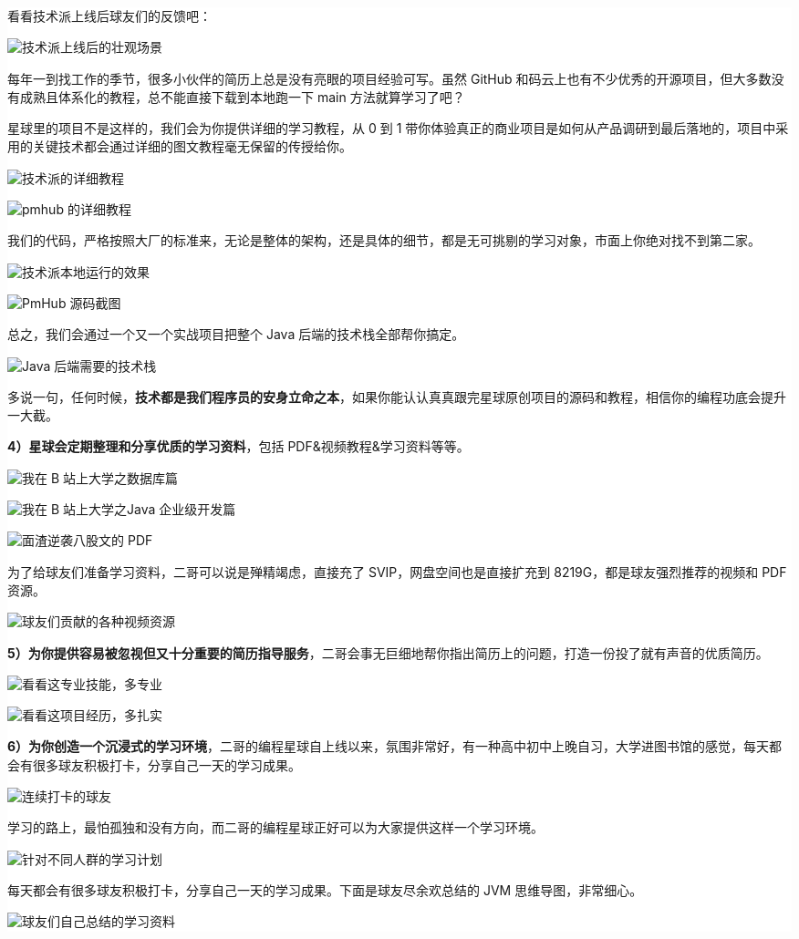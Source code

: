 看看技术派上线后球友们的反馈吧：

![技术派上线后的壮观场景](https://cdn.tobebetterjavaer.com/stutymore/readme-20231221220431.png)

每年一到找工作的季节，很多小伙伴的简历上总是没有亮眼的项目经验可写。虽然 GitHub 和码云上也有不少优秀的开源项目，但大多数没有成熟且体系化的教程，总不能直接下载到本地跑一下 main 方法就算学习了吧？

星球里的项目不是这样的，我们会为你提供详细的学习教程，从 0 到 1 带你体验真正的商业项目是如何从产品调研到最后落地的，项目中采用的关键技术都会通过详细的图文教程毫无保留的传授给你。

![技术派的详细教程](https://cdn.tobebetterjavaer.com/paicoding/2e1a1927af18a0f5e2f3cb46a0c97dea.png)

![pmhub 的详细教程](https://cdn.tobebetterjavaer.com/stutymore/02.编程星球-20240625144240.png)

我们的代码，严格按照大厂的标准来，无论是整体的架构，还是具体的细节，都是无可挑剔的学习对象，市面上你绝对找不到第二家。

![技术派本地运行的效果](https://cdn.tobebetterjavaer.com/paicoding/4a9ed015ab880666f4a2c76c7ec31c6f.png)

![PmHub 源码截图](https://cdn.tobebetterjavaer.com/stutymore/1719476460646-152d4d3d-0171-434b-800a-975d27464320.png)

总之，我们会通过一个又一个实战项目把整个 Java 后端的技术栈全部帮你搞定。

![Java 后端需要的技术栈](https://cdn.tobebetterjavaer.com/paicoding/e708badcaa3d2a040adfea3f5441ba4d.png)

多说一句，任何时候，**技术都是我们程序员的安身立命之本**，如果你能认认真真跟完星球原创项目的源码和教程，相信你的编程功底会提升一大截。

**4）星球会定期整理和分享优质的学习资料**，包括 PDF&视频教程&学习资料等等。

![我在 B 站上大学之数据库篇](https://cdn.tobebetterjavaer.com/paicoding/3cbc2bb998005caf04688842500768ee.png)

![我在 B 站上大学之Java 企业级开发篇](https://cdn.tobebetterjavaer.com/paicoding/5e210ba98a2b5fd04bfc530ae7358db3.png)

![面渣逆袭八股文的 PDF](https://cdn.tobebetterjavaer.com/tobebetterjavaer/images/zhishixingqiu/readme-61038545-a81e-47c7-9ff8-344ab843af7f.png)

为了给球友们准备学习资料，二哥可以说是殚精竭虑，直接充了 SVIP，网盘空间也是直接扩充到 8219G，都是球友强烈推荐的视频和 PDF 资源。

![球友们贡献的各种视频资源](https://cdn.tobebetterjavaer.com/tobebetterjavaer/images/zhishixingqiu/readme-49508f06-bb55-4102-82da-61305eae241a.png)

**5）为你提供容易被忽视但又十分重要的简历指导服务**，二哥会事无巨细地帮你指出简历上的问题，打造一份投了就有声音的优质简历。

![看看这专业技能，多专业](https://cdn.tobebetterjavaer.com/paicoding/f42950edac8bf2fbdfe9111895ad687a.png)

![看看这项目经历，多扎实](https://cdn.tobebetterjavaer.com/paicoding/78aaf8464b0fae71282858e1a61ee701.png)

**6）为你创造一个沉浸式的学习环境**，二哥的编程星球自上线以来，氛围非常好，有一种高中初中上晚自习，大学进图书馆的感觉，每天都会有很多球友积极打卡，分享自己一天的学习成果。

![连续打卡的球友](https://cdn.tobebetterjavaer.com/tobebetterjavaer/images/zhishixingqiu/readme-e4f4b7ec-5852-487c-afb6-570f49af4ad5.png)

学习的路上，最怕孤独和没有方向，而二哥的编程星球正好可以为大家提供这样一个学习环境。

![针对不同人群的学习计划](https://cdn.tobebetterjavaer.com/stutymore/readme-20231221220640.png)

每天都会有很多球友积极打卡，分享自己一天的学习成果。下面是球友尽余欢总结的 JVM 思维导图，非常细心。

![球友们自己总结的学习资料](https://cdn.tobebetterjavaer.com/paicoding/0bba575b6b091b5ea738e8f1c86120fc.png)
